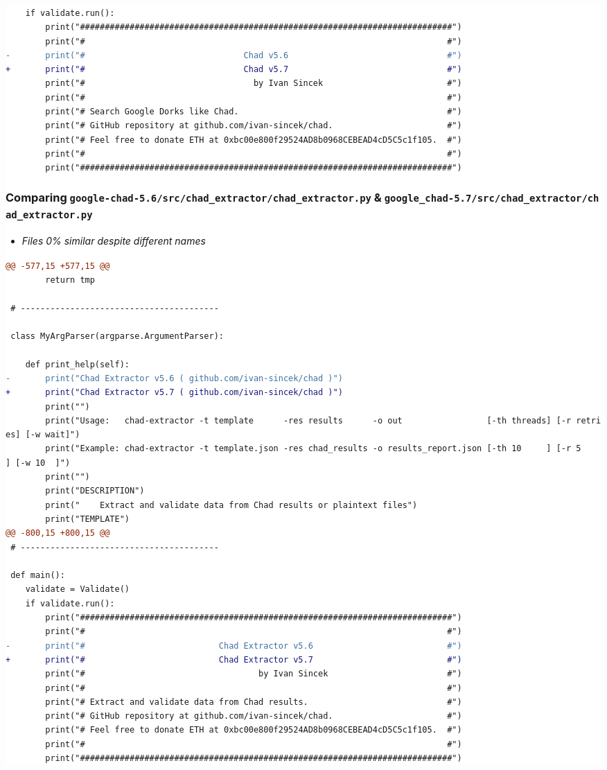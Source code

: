 ```diff
 	if validate.run():
 		print("###########################################################################")
 		print("#                                                                         #")
-		print("#                                Chad v5.6                                #")
+		print("#                                Chad v5.7                                #")
 		print("#                                  by Ivan Sincek                         #")
 		print("#                                                                         #")
 		print("# Search Google Dorks like Chad.                                          #")
 		print("# GitHub repository at github.com/ivan-sincek/chad.                       #")
 		print("# Feel free to donate ETH at 0xbc00e800f29524AD8b0968CEBEAD4cD5C5c1f105.  #")
 		print("#                                                                         #")
 		print("###########################################################################")
```

### Comparing `google-chad-5.6/src/chad_extractor/chad_extractor.py` & `google_chad-5.7/src/chad_extractor/chad_extractor.py`

 * *Files 0% similar despite different names*

```diff
@@ -577,15 +577,15 @@
 		return tmp
 
 # ----------------------------------------
 
 class MyArgParser(argparse.ArgumentParser):
 
 	def print_help(self):
-		print("Chad Extractor v5.6 ( github.com/ivan-sincek/chad )")
+		print("Chad Extractor v5.7 ( github.com/ivan-sincek/chad )")
 		print("")
 		print("Usage:   chad-extractor -t template      -res results      -o out                 [-th threads] [-r retries] [-w wait]")
 		print("Example: chad-extractor -t template.json -res chad_results -o results_report.json [-th 10     ] [-r 5      ] [-w 10  ]")
 		print("")
 		print("DESCRIPTION")
 		print("    Extract and validate data from Chad results or plaintext files")
 		print("TEMPLATE")
@@ -800,15 +800,15 @@
 # ----------------------------------------
 
 def main():
 	validate = Validate()
 	if validate.run():
 		print("###########################################################################")
 		print("#                                                                         #")
-		print("#                           Chad Extractor v5.6                           #")
+		print("#                           Chad Extractor v5.7                           #")
 		print("#                                   by Ivan Sincek                        #")
 		print("#                                                                         #")
 		print("# Extract and validate data from Chad results.                            #")
 		print("# GitHub repository at github.com/ivan-sincek/chad.                       #")
 		print("# Feel free to donate ETH at 0xbc00e800f29524AD8b0968CEBEAD4cD5C5c1f105.  #")
 		print("#                                                                         #")
 		print("###########################################################################")
```
